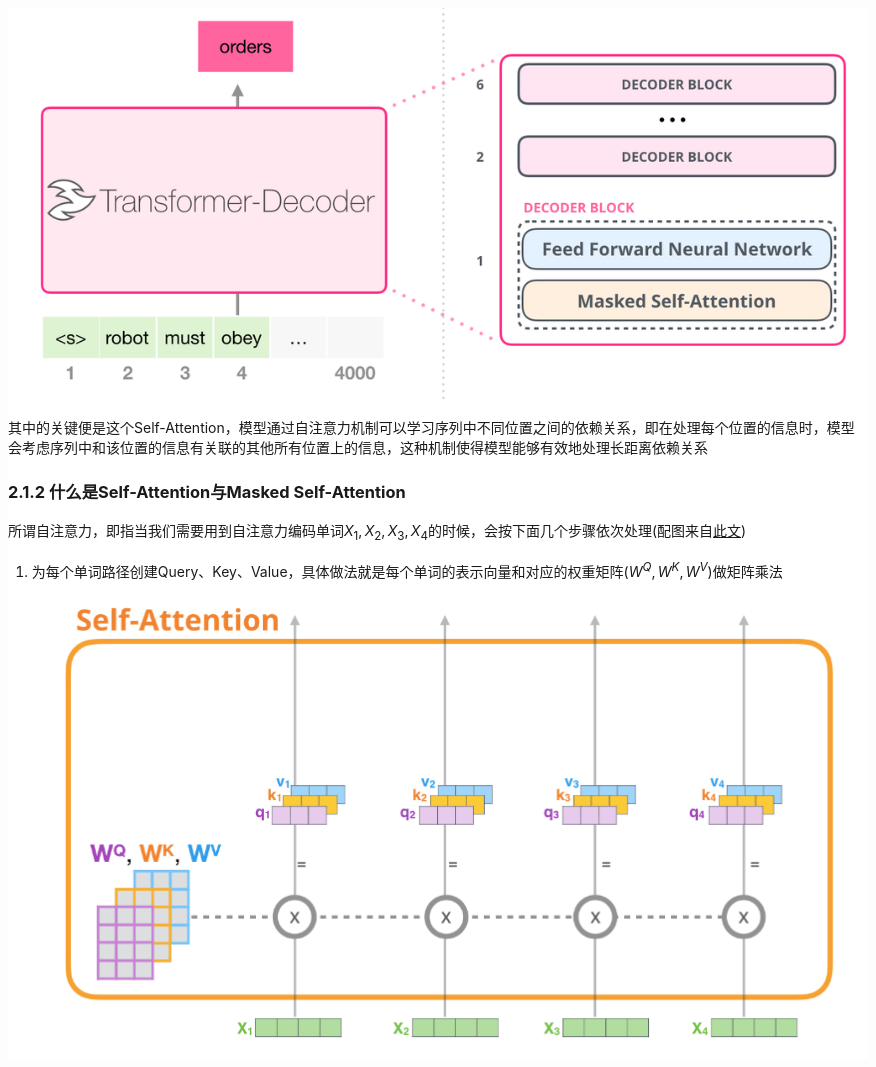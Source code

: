 ![](assets/images/chatpt_principle/1831052632dbed6050771e49dd341516.png)

其中的关键便是这个Self-Attention，模型通过自注意力机制可以学习序列中不同位置之间的依赖关系，即在处理每个位置的信息时，模型会考虑序列中和该位置的信息有关联的其他所有位置上的信息，这种机制使得模型能够有效地处理长距离依赖关系

### 2.1.2 什么是Self-Attention与Masked Self-Attention

所谓自注意力，即指当我们需要用到自注意力编码单词$`X_1,X_2,X_3,X_4`$的时候，会按下面几个步骤依次处理(配图来自[此文](https://jalammar.github.io/illustrated-gpt2/))

1. 为每个单词路径创建Query、Key、Value，具体做法就是每个单词的表示向量和对应的权重矩阵$`(W^Q, W^K, W^V)`$做矩阵乘法

   ![](assets/images/chatpt_principle/452ba38d4bf44c7aafc14e44933e2239.png)
